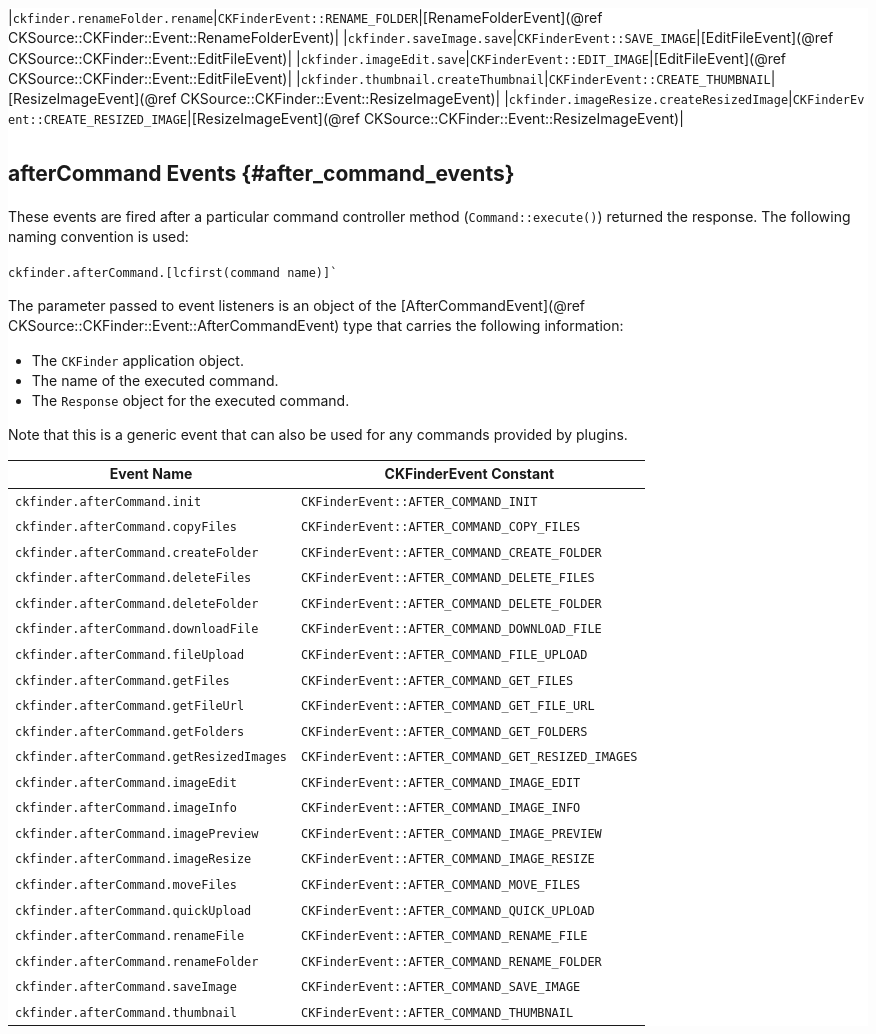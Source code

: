 |`ckfinder.renameFolder.rename`|`CKFinderEvent::RENAME_FOLDER`|[RenameFolderEvent](@ref CKSource::CKFinder::Event::RenameFolderEvent)|
|`ckfinder.saveImage.save`|`CKFinderEvent::SAVE_IMAGE`|[EditFileEvent](@ref CKSource::CKFinder::Event::EditFileEvent)|
|`ckfinder.imageEdit.save`|`CKFinderEvent::EDIT_IMAGE`|[EditFileEvent](@ref CKSource::CKFinder::Event::EditFileEvent)|
|`ckfinder.thumbnail.createThumbnail`|`CKFinderEvent::CREATE_THUMBNAIL`|[ResizeImageEvent](@ref CKSource::CKFinder::Event::ResizeImageEvent)|
|`ckfinder.imageResize.createResizedImage`|`CKFinderEvent::CREATE_RESIZED_IMAGE`|[ResizeImageEvent](@ref CKSource::CKFinder::Event::ResizeImageEvent)|


## afterCommand Events {#after_command_events}
These events are fired after a particular command controller method (`Command::execute()`) returned the response. The following naming convention is used:

~~~~~~~~~~~~~~~~
ckfinder.afterCommand.[lcfirst(command name)]`
~~~~~~~~~~~~~~~~

The parameter passed to event listeners is an object of the [AfterCommandEvent](@ref CKSource::CKFinder::Event::AfterCommandEvent) type that carries the following information:
- The `CKFinder` application object.
- The name of the executed command.
- The `Response` object for the executed command.

Note that this is a generic event that can also be used for any commands provided by plugins.


| Event Name                               | CKFinderEvent Constant                            |
|------------------------------------------|---------------------------------------------------|
|`ckfinder.afterCommand.init`              | `CKFinderEvent::AFTER_COMMAND_INIT`               |
|`ckfinder.afterCommand.copyFiles`         | `CKFinderEvent::AFTER_COMMAND_COPY_FILES`         |
|`ckfinder.afterCommand.createFolder`      | `CKFinderEvent::AFTER_COMMAND_CREATE_FOLDER`      |
|`ckfinder.afterCommand.deleteFiles`       | `CKFinderEvent::AFTER_COMMAND_DELETE_FILES`       |
|`ckfinder.afterCommand.deleteFolder`      | `CKFinderEvent::AFTER_COMMAND_DELETE_FOLDER`      |
|`ckfinder.afterCommand.downloadFile`      | `CKFinderEvent::AFTER_COMMAND_DOWNLOAD_FILE`      |
|`ckfinder.afterCommand.fileUpload`        | `CKFinderEvent::AFTER_COMMAND_FILE_UPLOAD`        |
|`ckfinder.afterCommand.getFiles`          | `CKFinderEvent::AFTER_COMMAND_GET_FILES`          |
|`ckfinder.afterCommand.getFileUrl`        | `CKFinderEvent::AFTER_COMMAND_GET_FILE_URL`       |
|`ckfinder.afterCommand.getFolders`        | `CKFinderEvent::AFTER_COMMAND_GET_FOLDERS`        |
|`ckfinder.afterCommand.getResizedImages`   | `CKFinderEvent::AFTER_COMMAND_GET_RESIZED_IMAGES`  |
|`ckfinder.afterCommand.imageEdit`         | `CKFinderEvent::AFTER_COMMAND_IMAGE_EDIT`         |
|`ckfinder.afterCommand.imageInfo`         | `CKFinderEvent::AFTER_COMMAND_IMAGE_INFO`         |
|`ckfinder.afterCommand.imagePreview`      | `CKFinderEvent::AFTER_COMMAND_IMAGE_PREVIEW`      |
|`ckfinder.afterCommand.imageResize`        | `CKFinderEvent::AFTER_COMMAND_IMAGE_RESIZE`        |
|`ckfinder.afterCommand.moveFiles`         | `CKFinderEvent::AFTER_COMMAND_MOVE_FILES`         |
|`ckfinder.afterCommand.quickUpload`       | `CKFinderEvent::AFTER_COMMAND_QUICK_UPLOAD`       |
|`ckfinder.afterCommand.renameFile`        | `CKFinderEvent::AFTER_COMMAND_RENAME_FILE`        |
|`ckfinder.afterCommand.renameFolder`      | `CKFinderEvent::AFTER_COMMAND_RENAME_FOLDER`      |
|`ckfinder.afterCommand.saveImage`         | `CKFinderEvent::AFTER_COMMAND_SAVE_IMAGE`         |
|`ckfinder.afterCommand.thumbnail`         | `CKFinderEvent::AFTER_COMMAND_THUMBNAIL`          |
